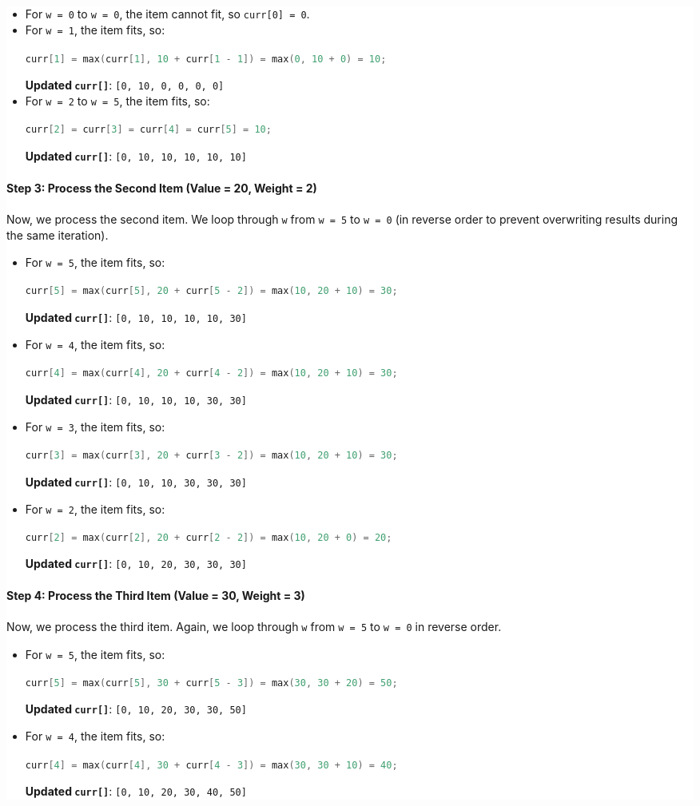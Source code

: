 - For `w = 0` to `w = 0`, the item cannot fit, so `curr[0] = 0`.
- For `w = 1`, the item fits, so:
  ```cpp
  curr[1] = max(curr[1], 10 + curr[1 - 1]) = max(0, 10 + 0) = 10;
  ```
  **Updated `curr[]`**: `[0, 10, 0, 0, 0, 0]`
- For `w = 2` to `w = 5`, the item fits, so:
  ```cpp
  curr[2] = curr[3] = curr[4] = curr[5] = 10;
  ```
  **Updated `curr[]`**: `[0, 10, 10, 10, 10, 10]`


#### Step 3: Process the Second Item (Value = 20, Weight = 2)

Now, we process the second item. We loop through `w` from `w = 5` to `w = 0` (in reverse order to prevent overwriting results during the same iteration).

- For `w = 5`, the item fits, so:
  ```cpp
  curr[5] = max(curr[5], 20 + curr[5 - 2]) = max(10, 20 + 10) = 30;
  ```
  **Updated `curr[]`**: `[0, 10, 10, 10, 10, 30]`

- For `w = 4`, the item fits, so:
  ```cpp
  curr[4] = max(curr[4], 20 + curr[4 - 2]) = max(10, 20 + 10) = 30;
  ```
  **Updated `curr[]`**: `[0, 10, 10, 10, 30, 30]`

- For `w = 3`, the item fits, so:
  ```cpp
  curr[3] = max(curr[3], 20 + curr[3 - 2]) = max(10, 20 + 10) = 30;
  ```
  **Updated `curr[]`**: `[0, 10, 10, 30, 30, 30]`

- For `w = 2`, the item fits, so:
  ```cpp
  curr[2] = max(curr[2], 20 + curr[2 - 2]) = max(10, 20 + 0) = 20;
  ```
  **Updated `curr[]`**: `[0, 10, 20, 30, 30, 30]`

#### Step 4: Process the Third Item (Value = 30, Weight = 3)

Now, we process the third item. Again, we loop through `w` from `w = 5` to `w = 0` in reverse order.

- For `w = 5`, the item fits, so:
  ```cpp
  curr[5] = max(curr[5], 30 + curr[5 - 3]) = max(30, 30 + 20) = 50;
  ```
  **Updated `curr[]`**: `[0, 10, 20, 30, 30, 50]`

- For `w = 4`, the item fits, so:
  ```cpp
  curr[4] = max(curr[4], 30 + curr[4 - 3]) = max(30, 30 + 10) = 40;
  ```
  **Updated `curr[]`**: `[0, 10, 20, 30, 40, 50]`
